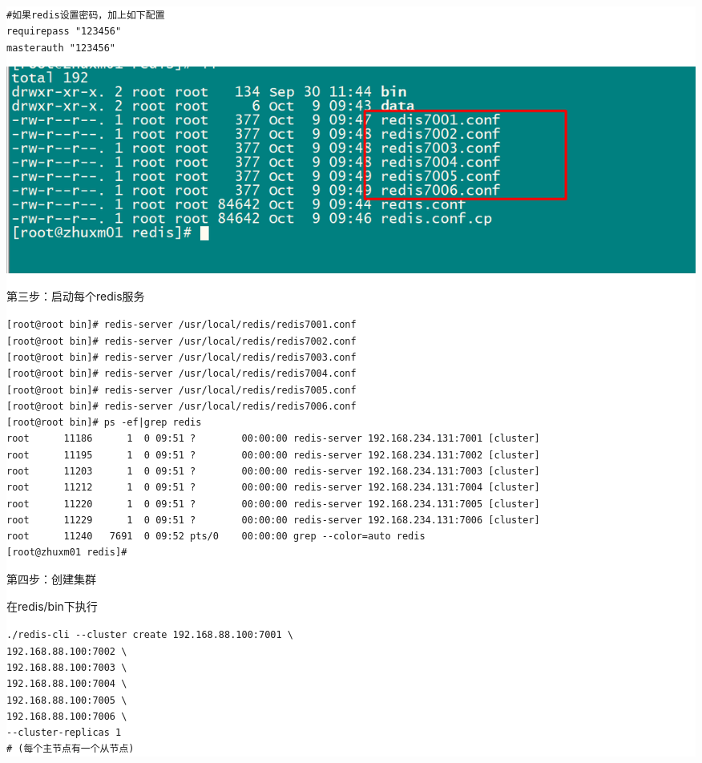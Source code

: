 

```she
#如果redis设置密码，加上如下配置
requirepass "123456"
masterauth "123456"
```





![image-20201009095058410](Redis笔记.assets/image-20201009095058410.png)





第三步：启动每个redis服务

```shell
[root@root bin]# redis-server /usr/local/redis/redis7001.conf 
[root@root bin]# redis-server /usr/local/redis/redis7002.conf 
[root@root bin]# redis-server /usr/local/redis/redis7003.conf 
[root@root bin]# redis-server /usr/local/redis/redis7004.conf 
[root@root bin]# redis-server /usr/local/redis/redis7005.conf 
[root@root bin]# redis-server /usr/local/redis/redis7006.conf 
[root@root bin]# ps -ef|grep redis
root      11186      1  0 09:51 ?        00:00:00 redis-server 192.168.234.131:7001 [cluster]
root      11195      1  0 09:51 ?        00:00:00 redis-server 192.168.234.131:7002 [cluster]
root      11203      1  0 09:51 ?        00:00:00 redis-server 192.168.234.131:7003 [cluster]
root      11212      1  0 09:51 ?        00:00:00 redis-server 192.168.234.131:7004 [cluster]
root      11220      1  0 09:51 ?        00:00:00 redis-server 192.168.234.131:7005 [cluster]
root      11229      1  0 09:51 ?        00:00:00 redis-server 192.168.234.131:7006 [cluster]
root      11240   7691  0 09:52 pts/0    00:00:00 grep --color=auto redis
[root@zhuxm01 redis]# 
```





第四步：创建集群

在redis/bin下执行

```shell
./redis-cli --cluster create 192.168.88.100:7001 \
192.168.88.100:7002 \
192.168.88.100:7003 \
192.168.88.100:7004 \
192.168.88.100:7005 \
192.168.88.100:7006 \
--cluster-replicas 1    
# (每个主节点有一个从节点)
```
